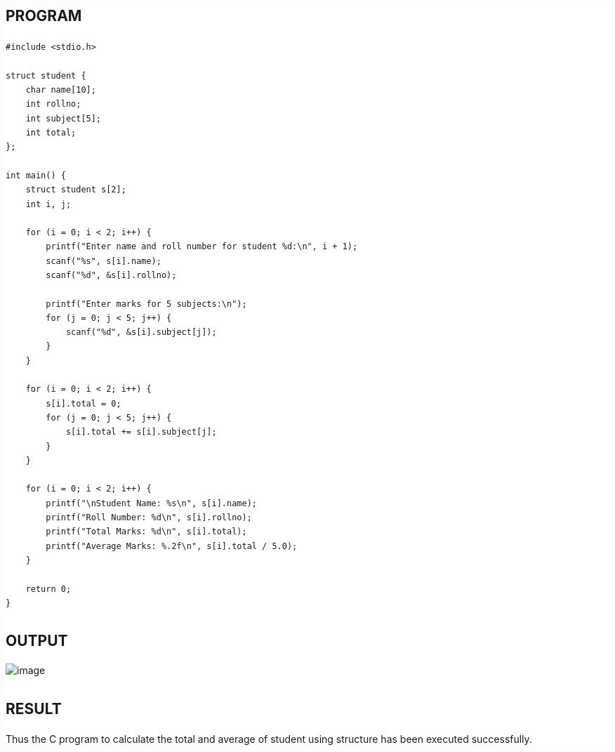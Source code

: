 ## PROGRAM
```
#include <stdio.h>

struct student {
    char name[10];
    int rollno;
    int subject[5];
    int total;
};

int main() {
    struct student s[2];
    int i, j;

    for (i = 0; i < 2; i++) {
        printf("Enter name and roll number for student %d:\n", i + 1);
        scanf("%s", s[i].name);
        scanf("%d", &s[i].rollno);

        printf("Enter marks for 5 subjects:\n");
        for (j = 0; j < 5; j++) {
            scanf("%d", &s[i].subject[j]);
        }
    }

    for (i = 0; i < 2; i++) {
        s[i].total = 0;
        for (j = 0; j < 5; j++) {
            s[i].total += s[i].subject[j];
        }
    }

    for (i = 0; i < 2; i++) {
        printf("\nStudent Name: %s\n", s[i].name);
        printf("Roll Number: %d\n", s[i].rollno);
        printf("Total Marks: %d\n", s[i].total);
        printf("Average Marks: %.2f\n", s[i].total / 5.0);
    }

    return 0;
}

```


## OUTPUT
![image](https://github.com/user-attachments/assets/3b7ff221-76b4-48fb-a420-52d5101d2a4b)

 

## RESULT

Thus the C program to calculate the total and average of student using structure has been executed successfully.
	


